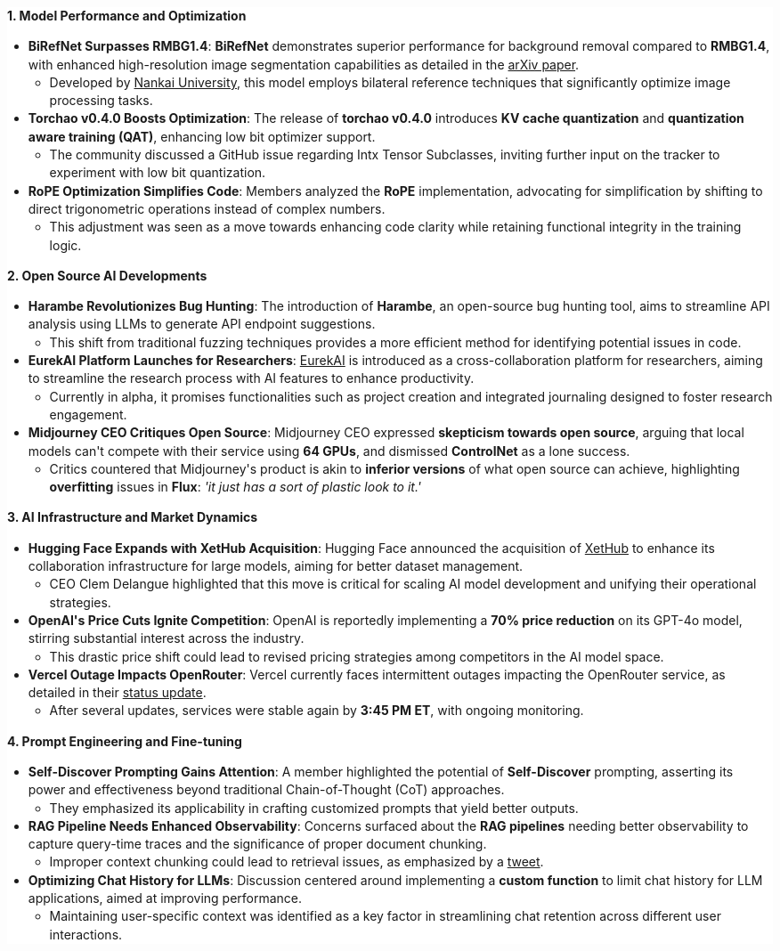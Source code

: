 **1. Model Performance and Optimization**

- **BiRefNet Surpasses RMBG1.4**: **BiRefNet** demonstrates superior performance for background removal compared to **RMBG1.4**, with enhanced high-resolution image segmentation capabilities as detailed in the [arXiv paper](https://arxiv.org/pdf/2401.03407).
  - Developed by [Nankai University](https://huggingface.co/ZhengPeng7/BiRefNet), this model employs bilateral reference techniques that significantly optimize image processing tasks.
- **Torchao v0.4.0 Boosts Optimization**: The release of **torchao v0.4.0** introduces **KV cache quantization** and **quantization aware training (QAT)**, enhancing low bit optimizer support.
  - The community discussed a GitHub issue regarding Intx Tensor Subclasses, inviting further input on the tracker to experiment with low bit quantization.
- **RoPE Optimization Simplifies Code**: Members analyzed the **RoPE** implementation, advocating for simplification by shifting to direct trigonometric operations instead of complex numbers.
  - This adjustment was seen as a move towards enhancing code clarity while retaining functional integrity in the training logic.


**2. Open Source AI Developments**

- **Harambe Revolutionizes Bug Hunting**: The introduction of **Harambe**, an open-source bug hunting tool, aims to streamline API analysis using LLMs to generate API endpoint suggestions.
  - This shift from traditional fuzzing techniques provides a more efficient method for identifying potential issues in code.
- **EurekAI Platform Launches for Researchers**: [EurekAI](https://eurekai-web-app.vercel.app/signup) is introduced as a cross-collaboration platform for researchers, aiming to streamline the research process with AI features to enhance productivity.
  - Currently in alpha, it promises functionalities such as project creation and integrated journaling designed to foster research engagement.
- **Midjourney CEO Critiques Open Source**: Midjourney CEO expressed **skepticism towards open source**, arguing that local models can't compete with their service using **64 GPUs**, and dismissed **ControlNet** as a lone success.
  - Critics countered that Midjourney's product is akin to **inferior versions** of what open source can achieve, highlighting **overfitting** issues in **Flux**: *'it just has a sort of plastic look to it.'*


**3. AI Infrastructure and Market Dynamics**

- **Hugging Face Expands with XetHub Acquisition**: Hugging Face announced the acquisition of [XetHub](https://www.forbes.com/sites/richardnieva/2024/08/08/hugging-face-xethub-acquisition/) to enhance its collaboration infrastructure for large models, aiming for better dataset management.
  - CEO Clem Delangue highlighted that this move is critical for scaling AI model development and unifying their operational strategies.
- **OpenAI's Price Cuts Ignite Competition**: OpenAI is reportedly implementing a **70% price reduction** on its GPT-4o model, stirring substantial interest across the industry.
  - This drastic price shift could lead to revised pricing strategies among competitors in the AI model space.
- **Vercel Outage Impacts OpenRouter**: Vercel currently faces intermittent outages impacting the OpenRouter service, as detailed in their [status update](https://x.com/OpenRouterAI/status/1821267624228966781).
  - After several updates, services were stable again by **3:45 PM ET**, with ongoing monitoring.


**4. Prompt Engineering and Fine-tuning**

- **Self-Discover Prompting Gains Attention**: A member highlighted the potential of **Self-Discover** prompting, asserting its power and effectiveness beyond traditional Chain-of-Thought (CoT) approaches.
  - They emphasized its applicability in crafting customized prompts that yield better outputs.
- **RAG Pipeline Needs Enhanced Observability**: Concerns surfaced about the **RAG pipelines** needing better observability to capture query-time traces and the significance of proper document chunking.
  - Improper context chunking could lead to retrieval issues, as emphasized by a [tweet](https://twitter.com/llama_index/status/1821332562310205918).
- **Optimizing Chat History for LLMs**: Discussion centered around implementing a **custom function** to limit chat history for LLM applications, aimed at improving performance.
  - Maintaining user-specific context was identified as a key factor in streamlining chat retention across different user interactions.